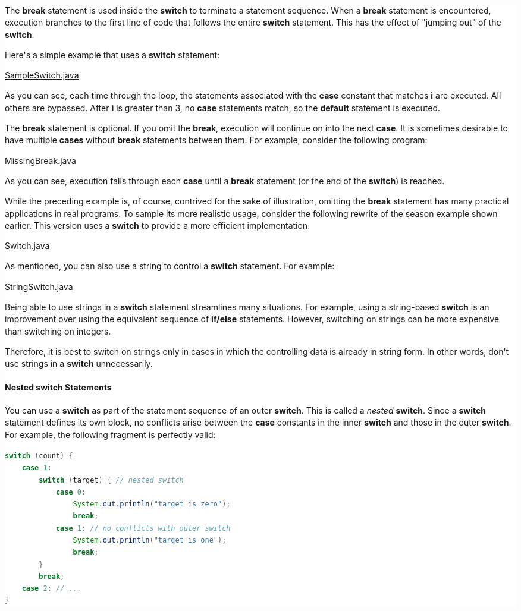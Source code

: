 The **break** statement is used inside the **switch** to terminate a statement
sequence. When a **break** statement is encountered, execution branches to the
first line of code that follows the entire **switch** statement. This has the
effect of "jumping out" of the **switch**.

Here's a simple example that uses a **switch** statement:

[SampleSwitch.java](./selection_statements/SampleSwitch.java)

As you can see, each time through the loop, the statements associated with the **case**
constant that matches **i** are executed. All others are bypassed. After **i** is greater
than 3, no **case** statements match, so the **default** statement is executed.

The **break** statement is optional. If you omit the **break**, execution will continue
on into the next **case**. It is sometimes desirable to have multiple **cases** without
**break** statements between them. For example, consider the following program:

[MissingBreak.java](./selection_statements/MissingBreak.java)

As you can see, execution falls through each **case** until a **break** statement (or
the end of the **switch**) is reached.

While the preceding example is, of course, contrived for the sake of illustration, omitting
the **break** statement has many practical applications in real programs. To sample its
more realistic usage, consider the following rewrite of the season example shown earlier.
This version uses a **switch** to provide a more efficient implementation.

[Switch.java](./selection_statements/Switch.java)

As mentioned, you can also use a string to control a **switch** statement. For example:

[StringSwitch.java](./selection_statements/StringSwitch.java)

Being able to use strings in a **switch** statement streamlines many situations. For example,
using a string-based **switch** is an improvement over using the equivalent sequence of
**if/else** statements. However, switching on strings can be more expensive than switching
on integers.

Therefore, it is best to switch on strings only in cases in which the controlling data
is already in string form. In other words, don't use strings in a **switch** unnecessarily.

#### Nested switch Statements

You can use a **switch** as part of the statement sequence of an outer **switch**. This is
called a _nested_ **switch**. Since a **switch** statement defines its own block, no
conflicts arise between the **case** constants in the inner **switch** and those in the
outer **switch**. For example, the following fragment is perfectly valid:

```java
switch (count) {
    case 1:
        switch (target) { // nested switch
            case 0:
                System.out.println("target is zero");
                break;
            case 1: // no conflicts with outer switch
                System.out.println("target is one");
                break;
        }
        break;
    case 2: // ...
}
```
